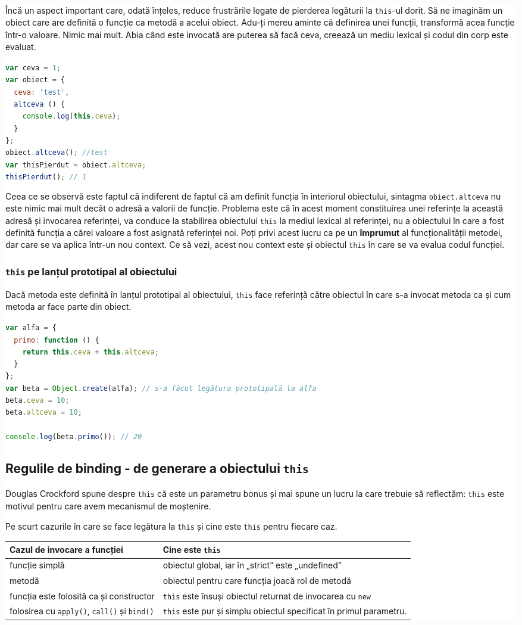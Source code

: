 Încă un aspect important care, odată înțeles, reduce frustrările legate de pierderea legăturii la `this`-ul dorit. Să ne imaginăm un obiect care are definită o funcție ca metodă a acelui obiect. Adu-ți mereu aminte că definirea unei funcții, transformă acea funcție într-o valoare. Nimic mai mult. Abia când este invocată are puterea să facă ceva, creează un mediu lexical și codul din corp este evaluat.

```javascript
var ceva = 1;
var obiect = {
  ceva: 'test',
  altceva () {
    console.log(this.ceva);
  }
};
obiect.altceva(); //test
var thisPierdut = obiect.altceva;
thisPierdut(); // 1
```

Ceea ce se observă este faptul că indiferent de faptul că am definit funcția în interiorul obiectului, sintagma `obiect.altceva` nu este nimic mai mult decât o adresă a valorii de funcție. Problema este că în acest moment constituirea unei referințe la această adresă și invocarea referinței, va conduce la stabilirea obiectului `this` la mediul lexical al referinței, nu a obiectului în care a fost definită funcția a cărei valoare a fost asignată referinței noi. Poți privi acest lucru ca pe un **împrumut** al funcționalității metodei, dar care se va aplica într-un nou context. Ce să vezi, acest nou context este și obiectul `this` în care se va evalua codul funcției.

### `this` pe lanțul prototipal al obiectului

Dacă metoda este definită în lanțul prototipal al obiectului, `this` face referință către obiectul în care s-a invocat metoda ca și cum metoda ar face parte din obiect.

```javascript
var alfa = {
  primo: function () {
    return this.ceva + this.altceva;
  }
};
var beta = Object.create(alfa); // s-a făcut legătura prototipală la alfa
beta.ceva = 10;
beta.altceva = 10;

console.log(beta.primo()); // 20
```

## Regulile de binding - de generare a obiectului `this`

Douglas Crockford spune despre `this` că este un parametru bonus și mai spune un lucru la care trebuie să reflectăm: `this` este motivul pentru care avem mecanismul de moștenire.

Pe scurt cazurile în care se face legătura la `this` și cine este `this` pentru fiecare caz.

| Cazul de invocare a funcției                 | Cine este `this`                                                   |
|:-------------------------------------------- |:------------------------------------------------------------------ |
| funcție simplă                               | obiectul global, iar în „strict” este „undefined”                  |
| metodă                                       | obiectul pentru care funcția joacă rol de metodă                   |
| funcția este folosită ca și constructor      | `this` este însuși obiectul returnat de invocarea cu `new`         |
| folosirea cu `apply()`, `call()` și `bind()` | `this` este pur și simplu obiectul specificat în primul parametru. |
